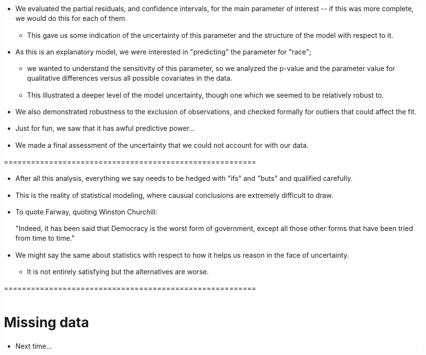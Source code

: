 * We evaluated the partial residuals, and confidence intervals, for the main parameter of interest -- if this was more complete, we would do this for each of them.  

  * This gave us some indication of the uncertainty of this parameter and the structure of the model with respect to it.

* As this is an explanatory model, we were interested in "predicting" the parameter for "race"; 

  * we wanted to understand the sensitivity of this parameter, so we analyzed the p-value and the parameter value for qualitative differences versus all possible covariates in the data.

  * This illustrated a deeper level of the model uncertainty, though one which we seemed to be relatively robust to.

* We also demonstrated robustness to the exclusion of observations, and checked formally for outliers that could affect the fit.

* Just for fun, we saw that it has awful predictive power...

* We made a final assessment of the uncertainty that we could not account for with our data.

========================================================


* After all this analysis, everything we say needs to be hedged with "ifs" and "buts" and qualified carefully.

* This is the reality of statistical modeling, where causual conclusions are extremely difficult to draw.

* To quote Farway, quoting Winston Churchill:

  "Indeed, it has been said that Democracy is the worst form of government, except
all those other forms that have been tried from time to time."

* We might say the same about statistics with respect to how it helps us reason in the face of uncertainty. 
  
  * It is not entirely satisfying but the alternatives are worse.

========================================================

<h1> Missing data </h1>

* Next time...
